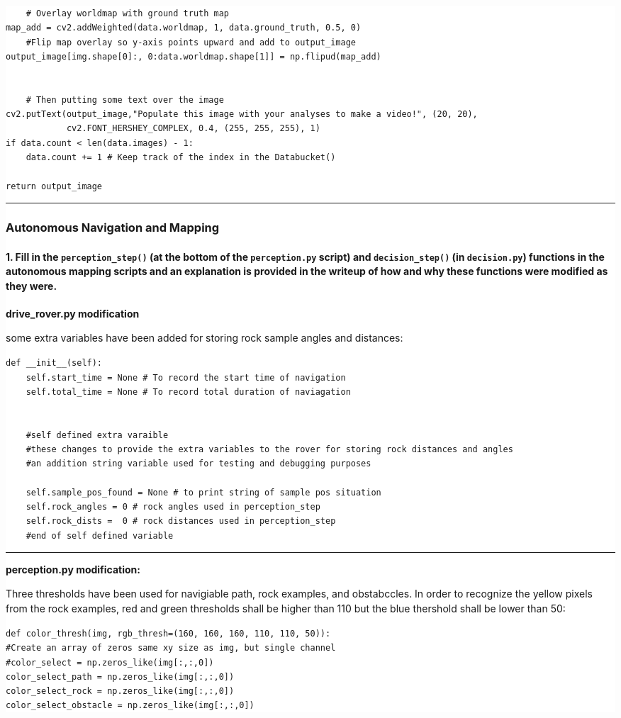         # Overlay worldmap with ground truth map
    map_add = cv2.addWeighted(data.worldmap, 1, data.ground_truth, 0.5, 0)
        #Flip map overlay so y-axis points upward and add to output_image 
    output_image[img.shape[0]:, 0:data.worldmap.shape[1]] = np.flipud(map_add)


        # Then putting some text over the image
    cv2.putText(output_image,"Populate this image with your analyses to make a video!", (20, 20), 
                cv2.FONT_HERSHEY_COMPLEX, 0.4, (255, 255, 255), 1)
    if data.count < len(data.images) - 1:
        data.count += 1 # Keep track of the index in the Databucket()
    
    return output_image
    
---

### Autonomous Navigation and Mapping

#### 1. Fill in the `perception_step()` (at the bottom of the `perception.py` script) and `decision_step()` (in `decision.py`) functions in the autonomous mapping scripts and an explanation is provided in the writeup of how and why these functions were modified as they were.

**drive_rover.py modification**

some extra variables have been added for storing rock sample angles and distances:


    def __init__(self):
        self.start_time = None # To record the start time of navigation
        self.total_time = None # To record total duration of naviagation

        
        #self defined extra varaible
        #these changes to provide the extra variables to the rover for storing rock distances and angles
        #an addition string variable used for testing and debugging purposes

        self.sample_pos_found = None # to print string of sample pos situation
        self.rock_angles = 0 # rock angles used in perception_step
        self.rock_dists =  0 # rock distances used in perception_step
        #end of self defined variable
        

---

**perception.py modification:**

Three thresholds have been used for navigiable path, rock examples, and obstabccles. In order to recognize the yellow pixels from the rock examples, red and green thresholds shall be higher than 110 but the blue thershold shall be lower than 50:


    def color_thresh(img, rgb_thresh=(160, 160, 160, 110, 110, 50)):
    #Create an array of zeros same xy size as img, but single channel
    #color_select = np.zeros_like(img[:,:,0])
    color_select_path = np.zeros_like(img[:,:,0])
    color_select_rock = np.zeros_like(img[:,:,0])
    color_select_obstacle = np.zeros_like(img[:,:,0])	
	

[//]: # (Image References)
[image1]: ./misc/fig1.png
[image2]: ./misc/fig2.png
[image3]: ./misc/fig3.png
[image4]: ./misc/fig4.png
[image5]: ./misc/fig5.png
[image6]: ./misc/test_mapping_v1.mp4